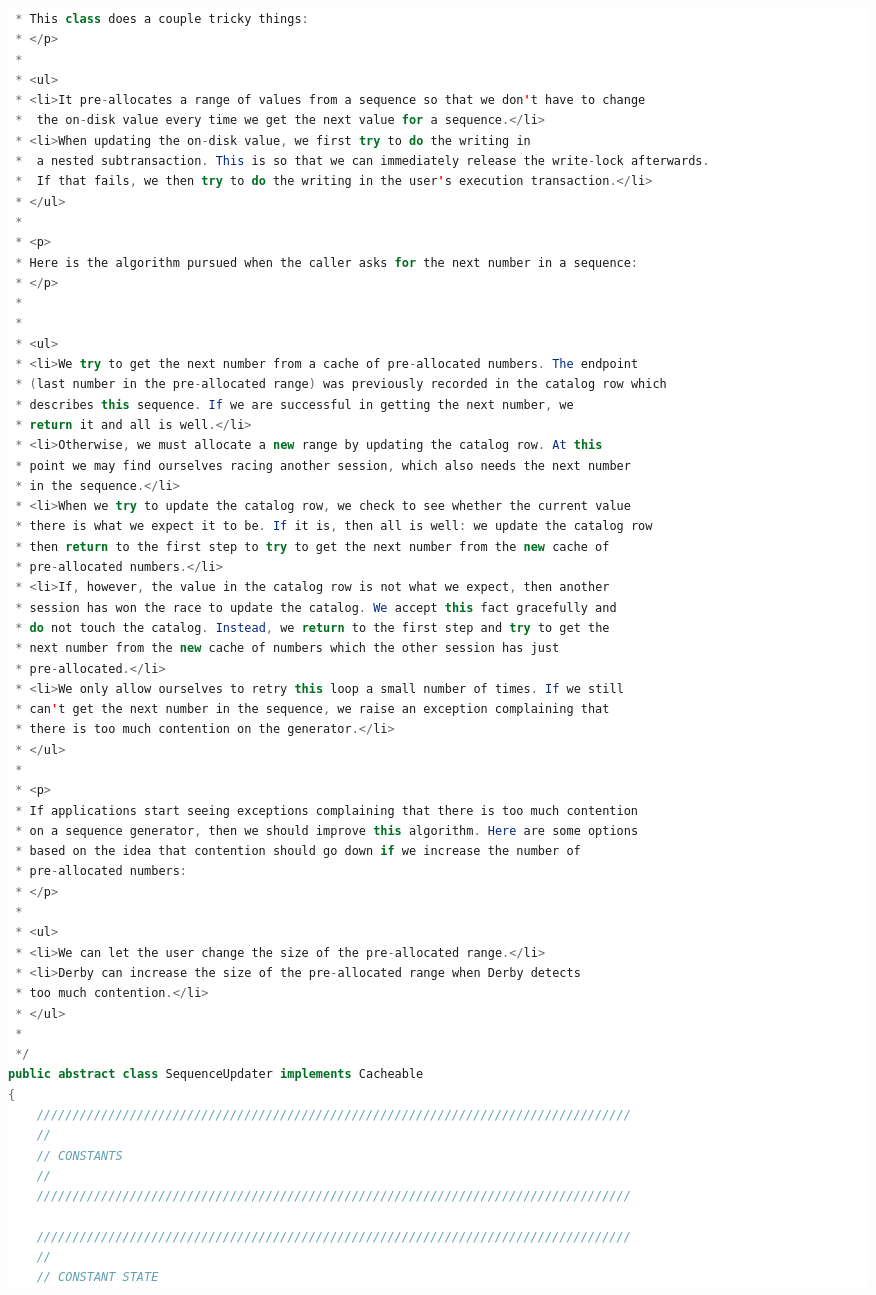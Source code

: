 ```java
 * This class does a couple tricky things:
 * </p>
 *
 * <ul>
 * <li>It pre-allocates a range of values from a sequence so that we don't have to change
 *  the on-disk value every time we get the next value for a sequence.</li>
 * <li>When updating the on-disk value, we first try to do the writing in
 *  a nested subtransaction. This is so that we can immediately release the write-lock afterwards.
 *  If that fails, we then try to do the writing in the user's execution transaction.</li>
 * </ul>
 *
 * <p>
 * Here is the algorithm pursued when the caller asks for the next number in a sequence:
 * </p>
 *
 *
 * <ul>
 * <li>We try to get the next number from a cache of pre-allocated numbers. The endpoint
 * (last number in the pre-allocated range) was previously recorded in the catalog row which
 * describes this sequence. If we are successful in getting the next number, we
 * return it and all is well.</li>
 * <li>Otherwise, we must allocate a new range by updating the catalog row. At this
 * point we may find ourselves racing another session, which also needs the next number
 * in the sequence.</li>
 * <li>When we try to update the catalog row, we check to see whether the current value
 * there is what we expect it to be. If it is, then all is well: we update the catalog row
 * then return to the first step to try to get the next number from the new cache of
 * pre-allocated numbers.</li>
 * <li>If, however, the value in the catalog row is not what we expect, then another
 * session has won the race to update the catalog. We accept this fact gracefully and
 * do not touch the catalog. Instead, we return to the first step and try to get the
 * next number from the new cache of numbers which the other session has just
 * pre-allocated.</li>
 * <li>We only allow ourselves to retry this loop a small number of times. If we still
 * can't get the next number in the sequence, we raise an exception complaining that
 * there is too much contention on the generator.</li>
 * </ul>
 *
 * <p>
 * If applications start seeing exceptions complaining that there is too much contention
 * on a sequence generator, then we should improve this algorithm. Here are some options
 * based on the idea that contention should go down if we increase the number of
 * pre-allocated numbers:
 * </p>
 *
 * <ul>
 * <li>We can let the user change the size of the pre-allocated range.</li>
 * <li>Derby can increase the size of the pre-allocated range when Derby detects
 * too much contention.</li>
 * </ul>
 *
 */
public abstract class SequenceUpdater implements Cacheable
{
    ///////////////////////////////////////////////////////////////////////////////////
    //
    // CONSTANTS
    //
    ///////////////////////////////////////////////////////////////////////////////////

    ///////////////////////////////////////////////////////////////////////////////////
    //
    // CONSTANT STATE
```